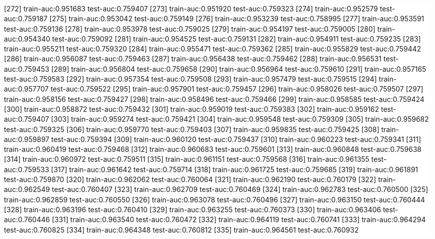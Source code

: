 [272]	train-auc:0.951683	test-auc:0.759407 
[273]	train-auc:0.951920	test-auc:0.759323 
[274]	train-auc:0.952579	test-auc:0.759187 
[275]	train-auc:0.953042	test-auc:0.759149 
[276]	train-auc:0.953239	test-auc:0.758995 
[277]	train-auc:0.953591	test-auc:0.759136 
[278]	train-auc:0.953978	test-auc:0.759025 
[279]	train-auc:0.954197	test-auc:0.759005 
[280]	train-auc:0.954340	test-auc:0.759092 
[281]	train-auc:0.954525	test-auc:0.759131 
[282]	train-auc:0.954911	test-auc:0.759235 
[283]	train-auc:0.955211	test-auc:0.759320 
[284]	train-auc:0.955471	test-auc:0.759362 
[285]	train-auc:0.955829	test-auc:0.759442 
[286]	train-auc:0.956087	test-auc:0.759463 
[287]	train-auc:0.956438	test-auc:0.759462 
[288]	train-auc:0.956531	test-auc:0.759453 
[289]	train-auc:0.956804	test-auc:0.759658 
[290]	train-auc:0.956964	test-auc:0.759610 
[291]	train-auc:0.957165	test-auc:0.759583 
[292]	train-auc:0.957354	test-auc:0.759508 
[293]	train-auc:0.957479	test-auc:0.759515 
[294]	train-auc:0.957707	test-auc:0.759522 
[295]	train-auc:0.957901	test-auc:0.759457 
[296]	train-auc:0.958026	test-auc:0.759507 
[297]	train-auc:0.958156	test-auc:0.759427 
[298]	train-auc:0.958496	test-auc:0.759466 
[299]	train-auc:0.958585	test-auc:0.759424 
[300]	train-auc:0.958872	test-auc:0.759432 
[301]	train-auc:0.959019	test-auc:0.759383 
[302]	train-auc:0.959162	test-auc:0.759407 
[303]	train-auc:0.959274	test-auc:0.759421 
[304]	train-auc:0.959548	test-auc:0.759309 
[305]	train-auc:0.959682	test-auc:0.759325 
[306]	train-auc:0.959770	test-auc:0.759403 
[307]	train-auc:0.959835	test-auc:0.759425 
[308]	train-auc:0.959897	test-auc:0.759394 
[309]	train-auc:0.960120	test-auc:0.759437 
[310]	train-auc:0.960223	test-auc:0.759341 
[311]	train-auc:0.960419	test-auc:0.759468 
[312]	train-auc:0.960683	test-auc:0.759601 
[313]	train-auc:0.960848	test-auc:0.759638 
[314]	train-auc:0.960972	test-auc:0.759511 
[315]	train-auc:0.961151	test-auc:0.759568 
[316]	train-auc:0.961355	test-auc:0.759533 
[317]	train-auc:0.961642	test-auc:0.759714 
[318]	train-auc:0.961725	test-auc:0.759685 
[319]	train-auc:0.961891	test-auc:0.759870 
[320]	train-auc:0.962062	test-auc:0.760064 
[321]	train-auc:0.962190	test-auc:0.760179 
[322]	train-auc:0.962549	test-auc:0.760407 
[323]	train-auc:0.962709	test-auc:0.760469 
[324]	train-auc:0.962783	test-auc:0.760500 
[325]	train-auc:0.962859	test-auc:0.760550 
[326]	train-auc:0.963078	test-auc:0.760496 
[327]	train-auc:0.963150	test-auc:0.760444 
[328]	train-auc:0.963196	test-auc:0.760410 
[329]	train-auc:0.963255	test-auc:0.760373 
[330]	train-auc:0.963406	test-auc:0.760446 
[331]	train-auc:0.963540	test-auc:0.760472 
[332]	train-auc:0.964119	test-auc:0.760741 
[333]	train-auc:0.964294	test-auc:0.760825 
[334]	train-auc:0.964348	test-auc:0.760812 
[335]	train-auc:0.964561	test-auc:0.760932 
